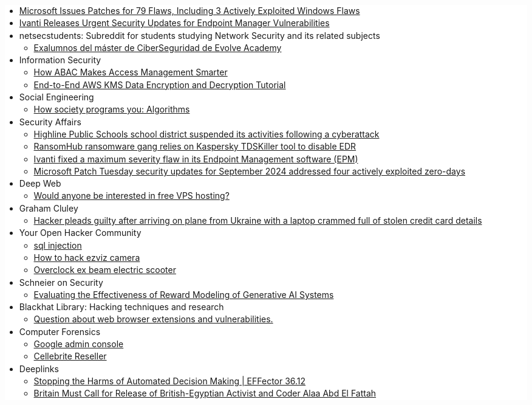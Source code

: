   - [Microsoft Issues Patches for 79 Flaws, Including 3 Actively Exploited Windows Flaws](https://thehackernews.com/2024/09/microsoft-issues-patches-for-79-flaws.html)
  - [Ivanti Releases Urgent Security Updates for Endpoint Manager Vulnerabilities](https://thehackernews.com/2024/09/ivanti-releases-urgent-security-updates.html)
- netsecstudents: Subreddit for students studying Network Security and its related subjects
  - [Exalumnos del máster de CiberSeguridad de Evolve Academy](https://www.reddit.com/r/netsecstudents/comments/1fefil8/exalumnos_del_máster_de_ciberseguridad_de_evolve/)
- Information Security
  - [How ABAC Makes Access Management Smarter](https://www.reddit.com/r/Information_Security/comments/1fe8nf9/how_abac_makes_access_management_smarter/)
  - [End-to-End AWS KMS Data Encryption and Decryption Tutorial](https://www.reddit.com/r/Information_Security/comments/1fe08tf/endtoend_aws_kms_data_encryption_and_decryption/)
- Social Engineering
  - [How society programs you: Algorithms](https://www.reddit.com/r/SocialEngineering/comments/1fdxts8/how_society_programs_you_algorithms/)
- Security Affairs
  - [Highline Public Schools school district suspended its activities following a cyberattack](https://securityaffairs.com/168305/cyber-crime/highline-public-schools-school-district-cyberattack.html)
  - [RansomHub ransomware gang relies on Kaspersky TDSKiller tool to disable EDR](https://securityaffairs.com/168296/malware/ransomhub-ransomware-tdskiller-disable-edr.html)
  - [Ivanti fixed a maximum severity flaw in its Endpoint Management software (EPM)](https://securityaffairs.com/168286/security/ivanti-epm-critical-flaws.html)
  - [Microsoft Patch Tuesday security updates for September 2024 addressed four actively exploited zero-days](https://securityaffairs.com/168279/security/microsoft-patch-tuesday-sept-2024.html)
- Deep Web
  - [Would anyone be interested in free VPS hosting?](https://www.reddit.com/r/deepweb/comments/1febf39/would_anyone_be_interested_in_free_vps_hosting/)
- Graham Cluley
  - [Hacker pleads guilty after arriving on plane from Ukraine with a laptop crammed full of stolen credit card details](https://www.bitdefender.com/blog/hotforsecurity/hacker-pleads-guilty-after-arriving-on-plane-from-ukraine-with-a-laptop-crammed-full-of-stolen-credit-card-details/)
- Your Open Hacker Community
  - [sql injection](https://www.reddit.com/r/HowToHack/comments/1febc28/sql_injection/)
  - [How to hack ezviz camera](https://www.reddit.com/r/HowToHack/comments/1fe372d/how_to_hack_ezviz_camera/)
  - [Overclock ex beam electric scooter](https://www.reddit.com/r/HowToHack/comments/1fdzh1b/overclock_ex_beam_electric_scooter/)
- Schneier on Security
  - [Evaluating the Effectiveness of Reward Modeling of Generative AI Systems](https://www.schneier.com/blog/archives/2024/09/evaluating-the-effectiveness-of-reward-modeling-of-generative-ai-systems-2.html)
- Blackhat Library: Hacking techniques and research
  - [Question about web browser extensions and vulnerabilities.](https://www.reddit.com/r/blackhat/comments/1fedeyn/question_about_web_browser_extensions_and/)
- Computer Forensics
  - [Google admin console](https://www.reddit.com/r/computerforensics/comments/1febomu/google_admin_console/)
  - [Cellebrite Reseller](https://www.reddit.com/r/computerforensics/comments/1fe8izi/cellebrite_reseller/)
- Deeplinks
  - [Stopping the Harms of Automated Decision Making | EFFector 36.12](https://www.eff.org/deeplinks/2024/09/stopping-harms-automated-decision-making-effector-3612)
  - [Britain Must Call for Release of British-Egyptian Activist and Coder Alaa Abd El Fattah](https://www.eff.org/deeplinks/2024/09/britain-must-call-release-british-egyptian-activist-and-coder-alaa-abd-el-fattah)
